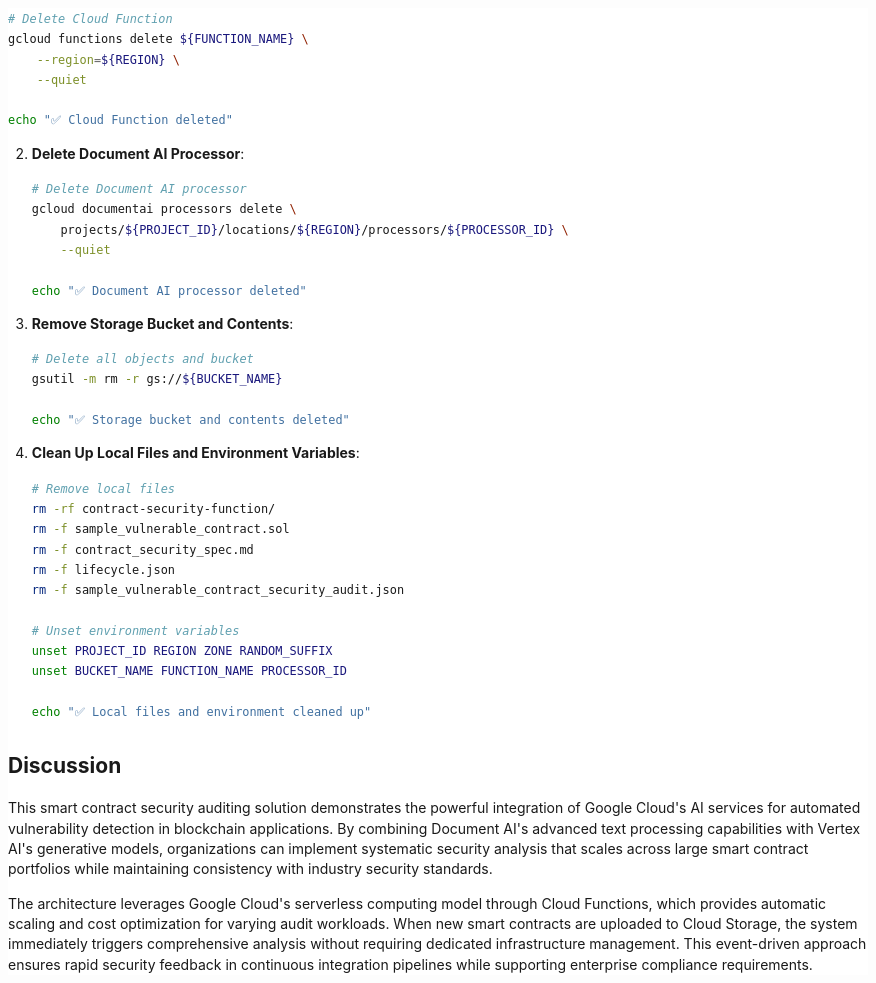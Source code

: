    ```bash
   # Delete Cloud Function
   gcloud functions delete ${FUNCTION_NAME} \
       --region=${REGION} \
       --quiet
   
   echo "✅ Cloud Function deleted"
   ```

2. **Delete Document AI Processor**:

   ```bash
   # Delete Document AI processor
   gcloud documentai processors delete \
       projects/${PROJECT_ID}/locations/${REGION}/processors/${PROCESSOR_ID} \
       --quiet
   
   echo "✅ Document AI processor deleted"
   ```

3. **Remove Storage Bucket and Contents**:

   ```bash
   # Delete all objects and bucket
   gsutil -m rm -r gs://${BUCKET_NAME}
   
   echo "✅ Storage bucket and contents deleted"
   ```

4. **Clean Up Local Files and Environment Variables**:

   ```bash
   # Remove local files
   rm -rf contract-security-function/
   rm -f sample_vulnerable_contract.sol
   rm -f contract_security_spec.md
   rm -f lifecycle.json
   rm -f sample_vulnerable_contract_security_audit.json
   
   # Unset environment variables
   unset PROJECT_ID REGION ZONE RANDOM_SUFFIX
   unset BUCKET_NAME FUNCTION_NAME PROCESSOR_ID
   
   echo "✅ Local files and environment cleaned up"
   ```

## Discussion

This smart contract security auditing solution demonstrates the powerful integration of Google Cloud's AI services for automated vulnerability detection in blockchain applications. By combining Document AI's advanced text processing capabilities with Vertex AI's generative models, organizations can implement systematic security analysis that scales across large smart contract portfolios while maintaining consistency with industry security standards.

The architecture leverages Google Cloud's serverless computing model through Cloud Functions, which provides automatic scaling and cost optimization for varying audit workloads. When new smart contracts are uploaded to Cloud Storage, the system immediately triggers comprehensive analysis without requiring dedicated infrastructure management. This event-driven approach ensures rapid security feedback in continuous integration pipelines while supporting enterprise compliance requirements.
